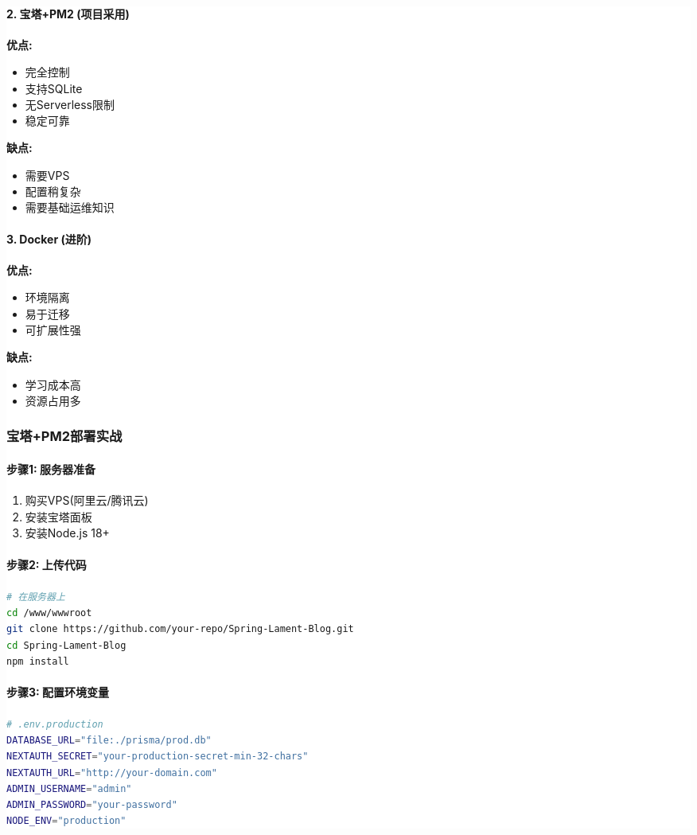 #### 2. 宝塔+PM2 (项目采用)

**优点:**

- 完全控制
- 支持SQLite
- 无Serverless限制
- 稳定可靠

**缺点:**

- 需要VPS
- 配置稍复杂
- 需要基础运维知识

#### 3. Docker (进阶)

**优点:**

- 环境隔离
- 易于迁移
- 可扩展性强

**缺点:**

- 学习成本高
- 资源占用多

### 宝塔+PM2部署实战

#### 步骤1: 服务器准备

1. 购买VPS(阿里云/腾讯云)
2. 安装宝塔面板
3. 安装Node.js 18+

#### 步骤2: 上传代码

```bash
# 在服务器上
cd /www/wwwroot
git clone https://github.com/your-repo/Spring-Lament-Blog.git
cd Spring-Lament-Blog
npm install
```

#### 步骤3: 配置环境变量

```bash
# .env.production
DATABASE_URL="file:./prisma/prod.db"
NEXTAUTH_SECRET="your-production-secret-min-32-chars"
NEXTAUTH_URL="http://your-domain.com"
ADMIN_USERNAME="admin"
ADMIN_PASSWORD="your-password"
NODE_ENV="production"
```
